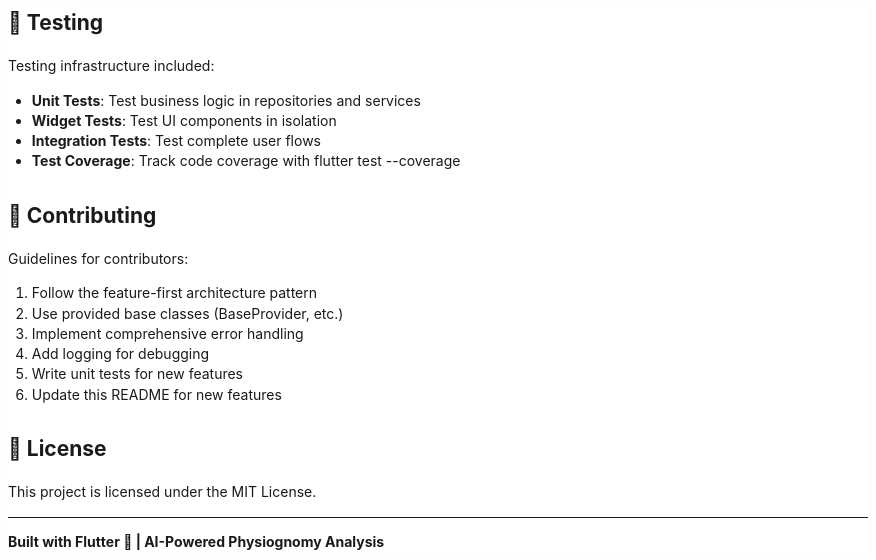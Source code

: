 ## 🧪 Testing

Testing infrastructure included:
- **Unit Tests**: Test business logic in repositories and services
- **Widget Tests**: Test UI components in isolation
- **Integration Tests**: Test complete user flows
- **Test Coverage**: Track code coverage with flutter test --coverage

## 🤝 Contributing

Guidelines for contributors:
1. Follow the feature-first architecture pattern
2. Use provided base classes (BaseProvider, etc.)
3. Implement comprehensive error handling
4. Add logging for debugging
5. Write unit tests for new features
6. Update this README for new features

## 📄 License

This project is licensed under the MIT License.

---

**Built with Flutter 💙 | AI-Powered Physiognomy Analysis**
